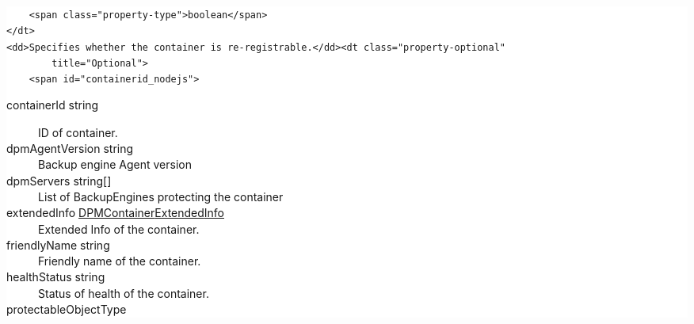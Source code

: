         <span class="property-type">boolean</span>
    </dt>
    <dd>Specifies whether the container is re-registrable.</dd><dt class="property-optional"
            title="Optional">
        <span id="containerid_nodejs">
<a data-swiftype-name="resource-property" data-swiftype-type="text" href="#containerid_nodejs" style="color: inherit; text-decoration: inherit;">container<wbr>Id</a>
</span>
        <span class="property-indicator"></span>
        <span class="property-type">string</span>
    </dt>
    <dd>ID of container.</dd><dt class="property-optional"
            title="Optional">
        <span id="dpmagentversion_nodejs">
<a data-swiftype-name="resource-property" data-swiftype-type="text" href="#dpmagentversion_nodejs" style="color: inherit; text-decoration: inherit;">dpm<wbr>Agent<wbr>Version</a>
</span>
        <span class="property-indicator"></span>
        <span class="property-type">string</span>
    </dt>
    <dd>Backup engine Agent version</dd><dt class="property-optional"
            title="Optional">
        <span id="dpmservers_nodejs">
<a data-swiftype-name="resource-property" data-swiftype-type="text" href="#dpmservers_nodejs" style="color: inherit; text-decoration: inherit;">dpm<wbr>Servers</a>
</span>
        <span class="property-indicator"></span>
        <span class="property-type">string[]</span>
    </dt>
    <dd>List of BackupEngines protecting the container</dd><dt class="property-optional"
            title="Optional">
        <span id="extendedinfo_nodejs">
<a data-swiftype-name="resource-property" data-swiftype-type="text" href="#extendedinfo_nodejs" style="color: inherit; text-decoration: inherit;">extended<wbr>Info</a>
</span>
        <span class="property-indicator"></span>
        <span class="property-type"><a href="#dpmcontainerextendedinfo">DPMContainer<wbr>Extended<wbr>Info</a></span>
    </dt>
    <dd>Extended Info of the container.</dd><dt class="property-optional"
            title="Optional">
        <span id="friendlyname_nodejs">
<a data-swiftype-name="resource-property" data-swiftype-type="text" href="#friendlyname_nodejs" style="color: inherit; text-decoration: inherit;">friendly<wbr>Name</a>
</span>
        <span class="property-indicator"></span>
        <span class="property-type">string</span>
    </dt>
    <dd>Friendly name of the container.</dd><dt class="property-optional"
            title="Optional">
        <span id="healthstatus_nodejs">
<a data-swiftype-name="resource-property" data-swiftype-type="text" href="#healthstatus_nodejs" style="color: inherit; text-decoration: inherit;">health<wbr>Status</a>
</span>
        <span class="property-indicator"></span>
        <span class="property-type">string</span>
    </dt>
    <dd>Status of health of the container.</dd><dt class="property-optional"
            title="Optional">
        <span id="protectableobjecttype_nodejs">
<a data-swiftype-name="resource-property" data-swiftype-type="text" href="#protectableobjecttype_nodejs" style="color: inherit; text-decoration: inherit;">protectable<wbr>Object<wbr>Type</a>
</span>
        <span class="property-indicator"></span>